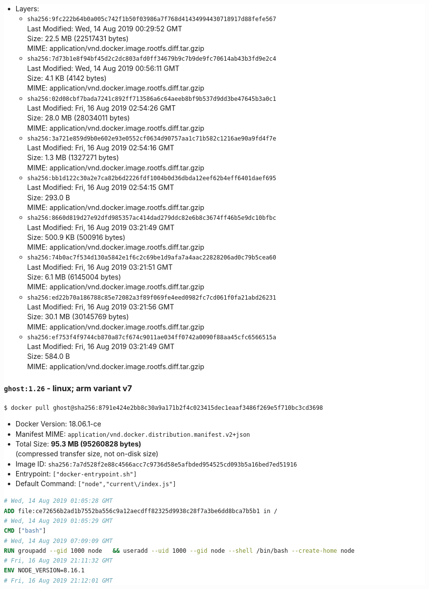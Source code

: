 -	Layers:
	-	`sha256:9fc222b64b0a005c742f1b50f03986a7f768d41434994430718917d88fefe567`  
		Last Modified: Wed, 14 Aug 2019 00:29:52 GMT  
		Size: 22.5 MB (22517431 bytes)  
		MIME: application/vnd.docker.image.rootfs.diff.tar.gzip
	-	`sha256:7d73b1e8f94bf45d2c2dc803afd0ff34679b9c7b9de9fc70614ab43b3fd9e2c4`  
		Last Modified: Wed, 14 Aug 2019 00:56:11 GMT  
		Size: 4.1 KB (4142 bytes)  
		MIME: application/vnd.docker.image.rootfs.diff.tar.gzip
	-	`sha256:02d08cbf7bada7241c892ff713586a6c64aeeb8bf9b537d9dd3be47645b3a0c1`  
		Last Modified: Fri, 16 Aug 2019 02:54:26 GMT  
		Size: 28.0 MB (28034011 bytes)  
		MIME: application/vnd.docker.image.rootfs.diff.tar.gzip
	-	`sha256:3a721e859d9b0e602e93e0552cf0634d90757aa1c71b582c1216ae90a9fd4f7e`  
		Last Modified: Fri, 16 Aug 2019 02:54:16 GMT  
		Size: 1.3 MB (1327271 bytes)  
		MIME: application/vnd.docker.image.rootfs.diff.tar.gzip
	-	`sha256:bb1d122c30a2e7ca82b6d2226fdf1004b0d36dbda12eef62b4eff6401daef695`  
		Last Modified: Fri, 16 Aug 2019 02:54:15 GMT  
		Size: 293.0 B  
		MIME: application/vnd.docker.image.rootfs.diff.tar.gzip
	-	`sha256:8660d819d27e92dfd985357ac414dad279ddc82e6b8c3674ff46b5e9dc10bfbc`  
		Last Modified: Fri, 16 Aug 2019 03:21:49 GMT  
		Size: 500.9 KB (500916 bytes)  
		MIME: application/vnd.docker.image.rootfs.diff.tar.gzip
	-	`sha256:74b0ac7f534d130a5842e1f6c2c69be1d9afa7a4aac22828206ad0c79b5cea60`  
		Last Modified: Fri, 16 Aug 2019 03:21:51 GMT  
		Size: 6.1 MB (6145004 bytes)  
		MIME: application/vnd.docker.image.rootfs.diff.tar.gzip
	-	`sha256:ed22b70a186788c85e72082a3f89f069fe4eed0982fc7cd061f0fa21abd26231`  
		Last Modified: Fri, 16 Aug 2019 03:21:56 GMT  
		Size: 30.1 MB (30145769 bytes)  
		MIME: application/vnd.docker.image.rootfs.diff.tar.gzip
	-	`sha256:ef753f4f9744cb870a87cf674c9011ae034ff0742a0090f88aa45cfc6566515a`  
		Last Modified: Fri, 16 Aug 2019 03:21:49 GMT  
		Size: 584.0 B  
		MIME: application/vnd.docker.image.rootfs.diff.tar.gzip

### `ghost:1.26` - linux; arm variant v7

```console
$ docker pull ghost@sha256:8791e424e2bb8c30a9a171b2f4c023415dec1eaaf3486f269e5f710bc3cd3698
```

-	Docker Version: 18.06.1-ce
-	Manifest MIME: `application/vnd.docker.distribution.manifest.v2+json`
-	Total Size: **95.3 MB (95260828 bytes)**  
	(compressed transfer size, not on-disk size)
-	Image ID: `sha256:7a7d528f2e88c4566acc7c9736d58e5afbded954525cd093b5a16bed7ed51916`
-	Entrypoint: `["docker-entrypoint.sh"]`
-	Default Command: `["node","current\/index.js"]`

```dockerfile
# Wed, 14 Aug 2019 01:05:28 GMT
ADD file:ce72656b2ad1b7552ba556c9a12aecdff82325d9938c28f7a3be6dd8bca7b5b1 in / 
# Wed, 14 Aug 2019 01:05:29 GMT
CMD ["bash"]
# Wed, 14 Aug 2019 07:09:09 GMT
RUN groupadd --gid 1000 node   && useradd --uid 1000 --gid node --shell /bin/bash --create-home node
# Fri, 16 Aug 2019 21:11:32 GMT
ENV NODE_VERSION=8.16.1
# Fri, 16 Aug 2019 21:12:01 GMT
```